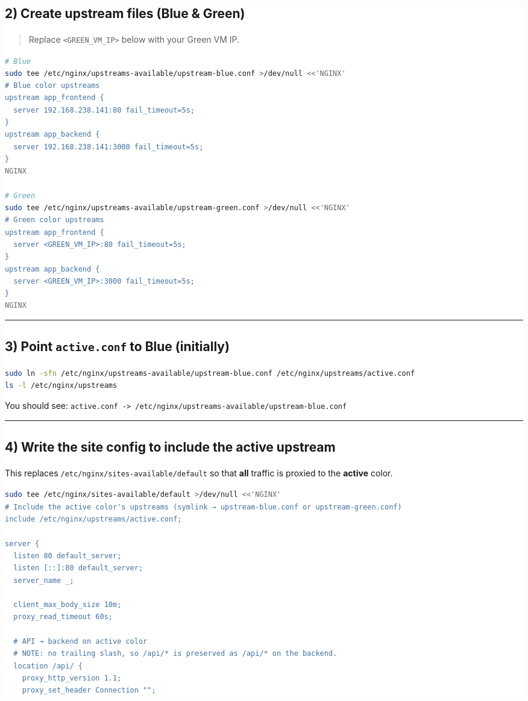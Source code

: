 
## 2) Create upstream files (Blue & Green)

> Replace `<GREEN_VM_IP>` below with your Green VM IP.

```bash
# Blue
sudo tee /etc/nginx/upstreams-available/upstream-blue.conf >/dev/null <<'NGINX'
# Blue color upstreams
upstream app_frontend {
  server 192.168.238.141:80 fail_timeout=5s;
}
upstream app_backend {
  server 192.168.238.141:3000 fail_timeout=5s;
}
NGINX

# Green
sudo tee /etc/nginx/upstreams-available/upstream-green.conf >/dev/null <<'NGINX'
# Green color upstreams
upstream app_frontend {
  server <GREEN_VM_IP>:80 fail_timeout=5s;
}
upstream app_backend {
  server <GREEN_VM_IP>:3000 fail_timeout=5s;
}
NGINX
```

---

## 3) Point `active.conf` to Blue (initially)

```bash
sudo ln -sfn /etc/nginx/upstreams-available/upstream-blue.conf /etc/nginx/upstreams/active.conf
ls -l /etc/nginx/upstreams
```

You should see:
`active.conf -> /etc/nginx/upstreams-available/upstream-blue.conf`

---

## 4) Write the site config to include the active upstream

This replaces `/etc/nginx/sites-available/default` so that **all** traffic is proxied to the **active** color.

```bash
sudo tee /etc/nginx/sites-available/default >/dev/null <<'NGINX'
# Include the active color's upstreams (symlink → upstream-blue.conf or upstream-green.conf)
include /etc/nginx/upstreams/active.conf;

server {
  listen 80 default_server;
  listen [::]:80 default_server;
  server_name _;

  client_max_body_size 10m;
  proxy_read_timeout 60s;

  # API → backend on active color
  # NOTE: no trailing slash, so /api/* is preserved as /api/* on the backend.
  location /api/ {
    proxy_http_version 1.1;
    proxy_set_header Connection "";
```